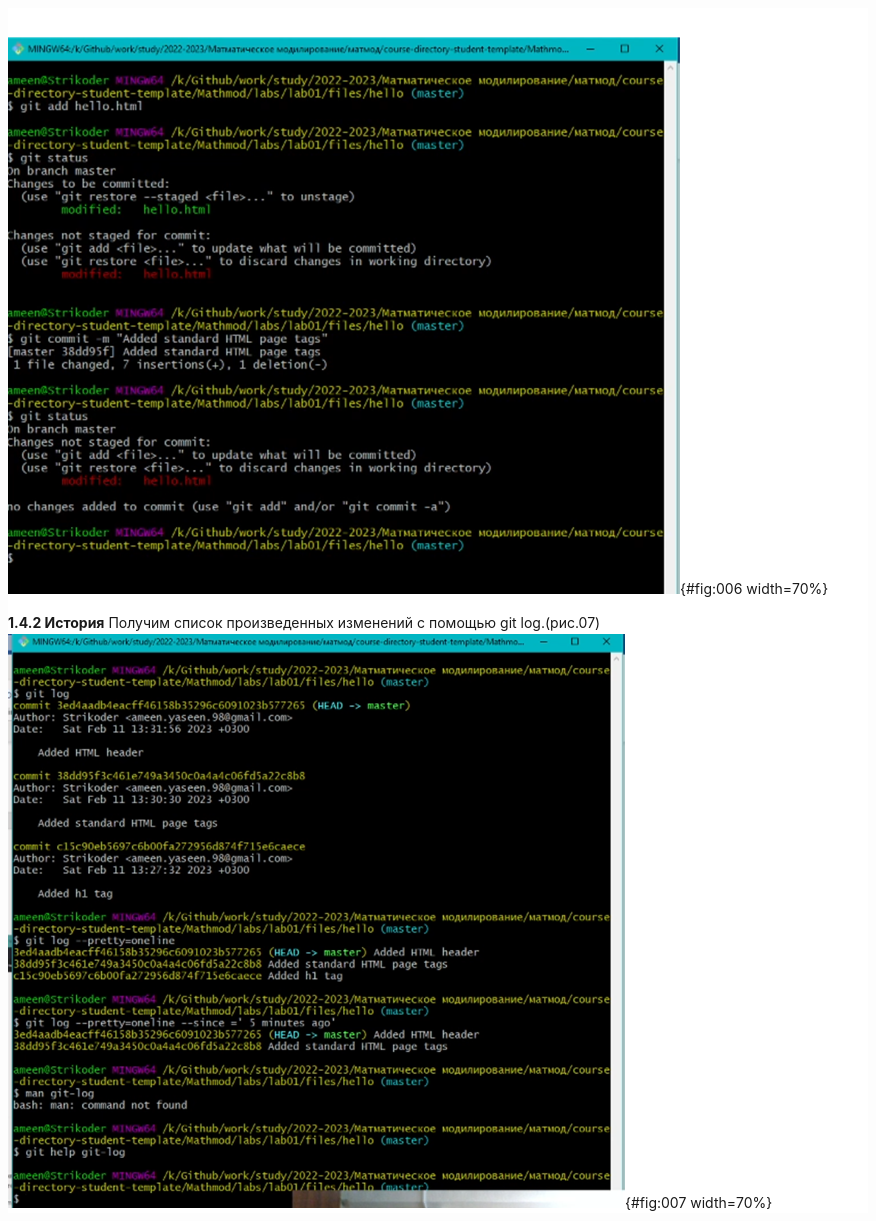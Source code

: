 ![1.4.1.2](image/Picture6.png){#fig:006 width=70%}

**1.4.2 История**
Получим список произведенных изменений с помощью git log.(рис.07)
![1.4.2](image/Picture7.png){#fig:007 width=70%}

